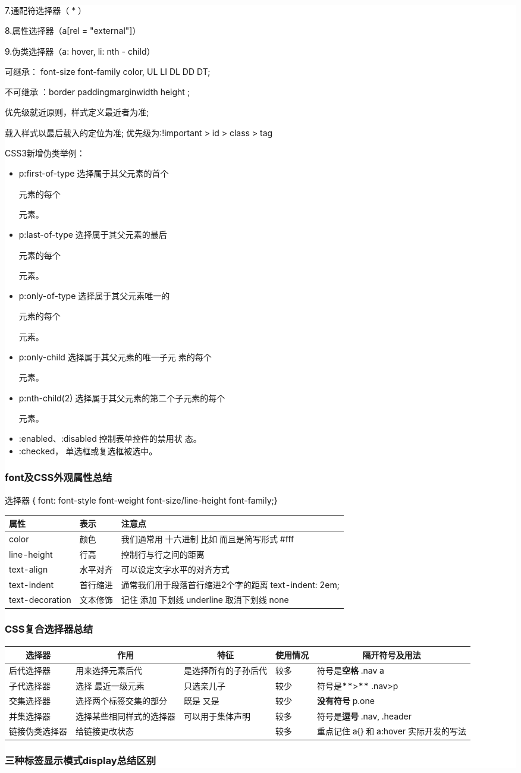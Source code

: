 7.通配符选择器（ * ）

8.属性选择器（a[rel = "external"]）

9.伪类选择器（a: hover, li: nth - child）

可继承： font-size font-family color, UL LI DL DD DT;

不可继承 ：border paddingmarginwidth height ;

优先级就近原则，样式定义最近者为准;

载入样式以最后载入的定位为准; 优先级为:!important > id > class > tag

CSS3新增伪类举例：

-   p:first-of-type 选择属于其父元素的首个 <p> 元素的每个 <p> 元素。 
-   p:last-of-type 选择属于其父元素的最后 <p> 元素的每个 <p> 元素。 
-   p:only-of-type 选择属于其父元素唯一的 <p> 元素的每个 <p> 元素。 
-   p:only-child 选择属于其父元素的唯一子元 素的每个 <p> 元素。
-   p:nth-child(2) 选择属于其父元素的第二个子元素的每个 <p> 元素。
-   :enabled、:disabled 控制表单控件的禁用状 态。 
-   :checked， 单选框或复选框被选中。



### font及CSS外观属性总结

选择器 { font: font-style  font-weight  font-size/line-height  font-family;}

| 属性            | 表示     | 注意点                                                  |
| :-------------- | :------- | :------------------------------------------------------ |
| color           | 颜色     | 我们通常用  十六进制   比如 而且是简写形式 #fff         |
| line-height     | 行高     | 控制行与行之间的距离                                    |
| text-align      | 水平对齐 | 可以设定文字水平的对齐方式                              |
| text-indent     | 首行缩进 | 通常我们用于段落首行缩进2个字的距离   text-indent: 2em; |
| text-decoration | 文本修饰 | 记住 添加 下划线  underline  取消下划线  none           |

### CSS复合选择器总结

| 选择器         | 作用                     | 特征                 | 使用情况 | 隔开符号及用法                          |
| -------------- | ------------------------ | -------------------- | -------- | --------------------------------------- |
| 后代选择器     | 用来选择元素后代         | 是选择所有的子孙后代 | 较多     | 符号是**空格** .nav a                   |
| 子代选择器     | 选择 最近一级元素        | 只选亲儿子           | 较少     | 符号是**>**   .nav>p                    |
| 交集选择器     | 选择两个标签交集的部分   | 既是 又是            | 较少     | **没有符号**  p.one                     |
| 并集选择器     | 选择某些相同样式的选择器 | 可以用于集体声明     | 较多     | 符号是**逗号** .nav, .header            |
| 链接伪类选择器 | 给链接更改状态           |                      | 较多     | 重点记住 a{} 和 a:hover  实际开发的写法 |

### 三种标签显示模式display总结区别
